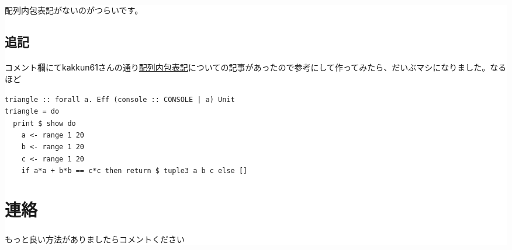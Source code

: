 配列内包表記がないのがつらいです。

## 追記
コメント欄にてkakkun61さんの通り[配列内包表記](http://hiruberuto.bitbucket.org/purescript/chapter08.html)についての記事があったので参考にして作ってみたら、だいぶマシになりました。なるほど

```hs:PureScript
triangle :: forall a. Eff (console :: CONSOLE | a) Unit
triangle = do
  print $ show do
    a <- range 1 20
    b <- range 1 20
    c <- range 1 20
    if a*a + b*b == c*c then return $ tuple3 a b c else []
```
# 連絡

もっと良い方法がありましたらコメントください
